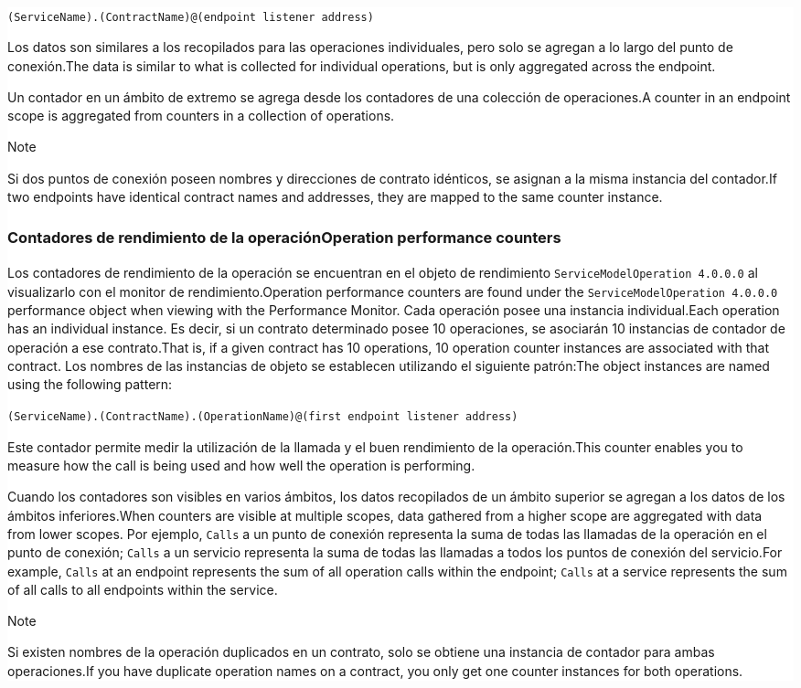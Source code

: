 `(ServiceName).(ContractName)@(endpoint listener address)`
  
 <span data-ttu-id="35c75-161">Los datos son similares a los recopilados para las operaciones individuales, pero solo se agregan a lo largo del punto de conexión.</span><span class="sxs-lookup"><span data-stu-id="35c75-161">The data is similar to what is collected for individual operations, but is only aggregated across the endpoint.</span></span>  
  
 <span data-ttu-id="35c75-162">Un contador en un ámbito de extremo se agrega desde los contadores de una colección de operaciones.</span><span class="sxs-lookup"><span data-stu-id="35c75-162">A counter in an endpoint scope is aggregated from counters in a collection of operations.</span></span>  
  
> [!NOTE]
> <span data-ttu-id="35c75-163">Si dos puntos de conexión poseen nombres y direcciones de contrato idénticos, se asignan a la misma instancia del contador.</span><span class="sxs-lookup"><span data-stu-id="35c75-163">If two endpoints have identical contract names and addresses, they are mapped to the same counter instance.</span></span>  
  
### <a name="operation-performance-counters"></a><span data-ttu-id="35c75-164">Contadores de rendimiento de la operación</span><span class="sxs-lookup"><span data-stu-id="35c75-164">Operation performance counters</span></span>  
 <span data-ttu-id="35c75-165">Los contadores de rendimiento de la operación se encuentran en el objeto de rendimiento `ServiceModelOperation 4.0.0.0` al visualizarlo con el monitor de rendimiento.</span><span class="sxs-lookup"><span data-stu-id="35c75-165">Operation performance counters are found under the `ServiceModelOperation 4.0.0.0` performance object when viewing with the Performance Monitor.</span></span> <span data-ttu-id="35c75-166">Cada operación posee una instancia individual.</span><span class="sxs-lookup"><span data-stu-id="35c75-166">Each operation has an individual instance.</span></span> <span data-ttu-id="35c75-167">Es decir, si un contrato determinado posee 10 operaciones, se asociarán 10 instancias de contador de operación a ese contrato.</span><span class="sxs-lookup"><span data-stu-id="35c75-167">That is, if a given contract has 10 operations, 10 operation counter instances are associated with that contract.</span></span> <span data-ttu-id="35c75-168">Los nombres de las instancias de objeto se establecen utilizando el siguiente patrón:</span><span class="sxs-lookup"><span data-stu-id="35c75-168">The object instances are named using the following pattern:</span></span>  
  
`(ServiceName).(ContractName).(OperationName)@(first endpoint listener address)`
  
 <span data-ttu-id="35c75-169">Este contador permite medir la utilización de la llamada y el buen rendimiento de la operación.</span><span class="sxs-lookup"><span data-stu-id="35c75-169">This counter enables you to measure how the call is being used and how well the operation is performing.</span></span>  
  
 <span data-ttu-id="35c75-170">Cuando los contadores son visibles en varios ámbitos, los datos recopilados de un ámbito superior se agregan a los datos de los ámbitos inferiores.</span><span class="sxs-lookup"><span data-stu-id="35c75-170">When counters are visible at multiple scopes, data gathered from a higher scope are aggregated with data from lower scopes.</span></span> <span data-ttu-id="35c75-171">Por ejemplo, `Calls` a un punto de conexión representa la suma de todas las llamadas de la operación en el punto de conexión; `Calls` a un servicio representa la suma de todas las llamadas a todos los puntos de conexión del servicio.</span><span class="sxs-lookup"><span data-stu-id="35c75-171">For example, `Calls` at an endpoint represents the sum of all operation calls within the endpoint; `Calls` at a service represents the sum of all calls to all endpoints within the service.</span></span>  
  
> [!NOTE]
> <span data-ttu-id="35c75-172">Si existen nombres de la operación duplicados en un contrato, solo se obtiene una instancia de contador para ambas operaciones.</span><span class="sxs-lookup"><span data-stu-id="35c75-172">If you have duplicate operation names on a contract, you only get one counter instances for both operations.</span></span>  
  